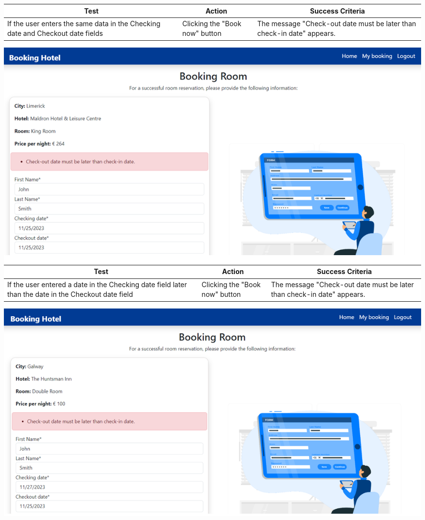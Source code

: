 | Test                         | Action                                                                                                             | Success Criteria       
| ---------------------------- | ------------------------------------------------------------------------------------------------------------------ | ------------------------------------------------------------------------------------------------------------------------------------------------------------------------------------------------------------------------------------------- |
If the user enters the same data in the Checking date and Checkout date fields | Clicking the "Book now" button | The message "Check-out date must be later than check-in date" appears. |

![Alt text](hotel/documentation/image-54.png)

Test                         | Action                                                                                                             | Success Criteria       
| ---------------------------- | ------------------------------------------------------------------------------------------------------------------ | ------------------------------------------------------------------------------------------------------------------------------------------------------------------------------------------------------------------------------------------- |
If the user entered a date in the Checking date field later than the date in the Checkout date field | Clicking the "Book now" button  | The message "Check-out date must be later than check-in date" appears. |

![Alt text](hotel/documentation/image-55.png)
